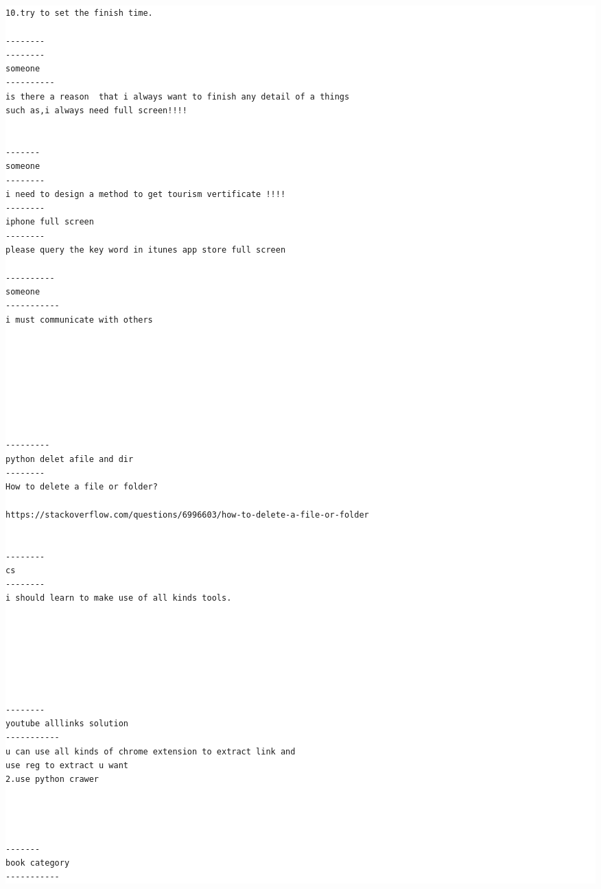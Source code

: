 ```
10.try to set the finish time.

--------
--------
someone
----------
is there a reason  that i always want to finish any detail of a things
such as,i always need full screen!!!!


-------
someone
--------
i need to design a method to get tourism vertificate !!!!
--------
iphone full screen
--------
please query the key word in itunes app store full screen

----------
someone
-----------
i must communicate with others








---------
python delet afile and dir
--------
How to delete a file or folder?

https://stackoverflow.com/questions/6996603/how-to-delete-a-file-or-folder


--------
cs
--------
i should learn to make use of all kinds tools.







--------
youtube alllinks solution
-----------
u can use all kinds of chrome extension to extract link and
use reg to extract u want
2.use python crawer




-------
book category
-----------
```